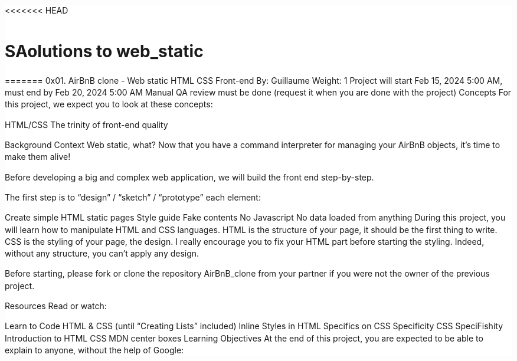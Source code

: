 <<<<<<< HEAD
# **SAolutions to web_static**
=======
0x01. AirBnB clone - Web static
HTML
CSS
Front-end
 By: Guillaume
 Weight: 1
 Project will start Feb 15, 2024 5:00 AM, must end by Feb 20, 2024 5:00 AM
 Manual QA review must be done (request it when you are done with the project)
Concepts
For this project, we expect you to look at these concepts:

HTML/CSS
The trinity of front-end quality


Background Context
Web static, what?
Now that you have a command interpreter for managing your AirBnB objects, it’s time to make them alive!

Before developing a big and complex web application, we will build the front end step-by-step.

The first step is to “design” / “sketch” / “prototype” each element:

Create simple HTML static pages
Style guide
Fake contents
No Javascript
No data loaded from anything
During this project, you will learn how to manipulate HTML and CSS languages. HTML is the structure of your page, it should be the first thing to write. CSS is the styling of your page, the design. I really encourage you to fix your HTML part before starting the styling. Indeed, without any structure, you can’t apply any design.

Before starting, please fork or clone the repository AirBnB_clone from your partner if you were not the owner of the previous project.

Resources
Read or watch:

Learn to Code HTML & CSS (until “Creating Lists” included)
Inline Styles in HTML
Specifics on CSS Specificity
CSS SpeciFishity
Introduction to HTML
CSS
MDN
center boxes
Learning Objectives
At the end of this project, you are expected to be able to explain to anyone, without the help of Google:
